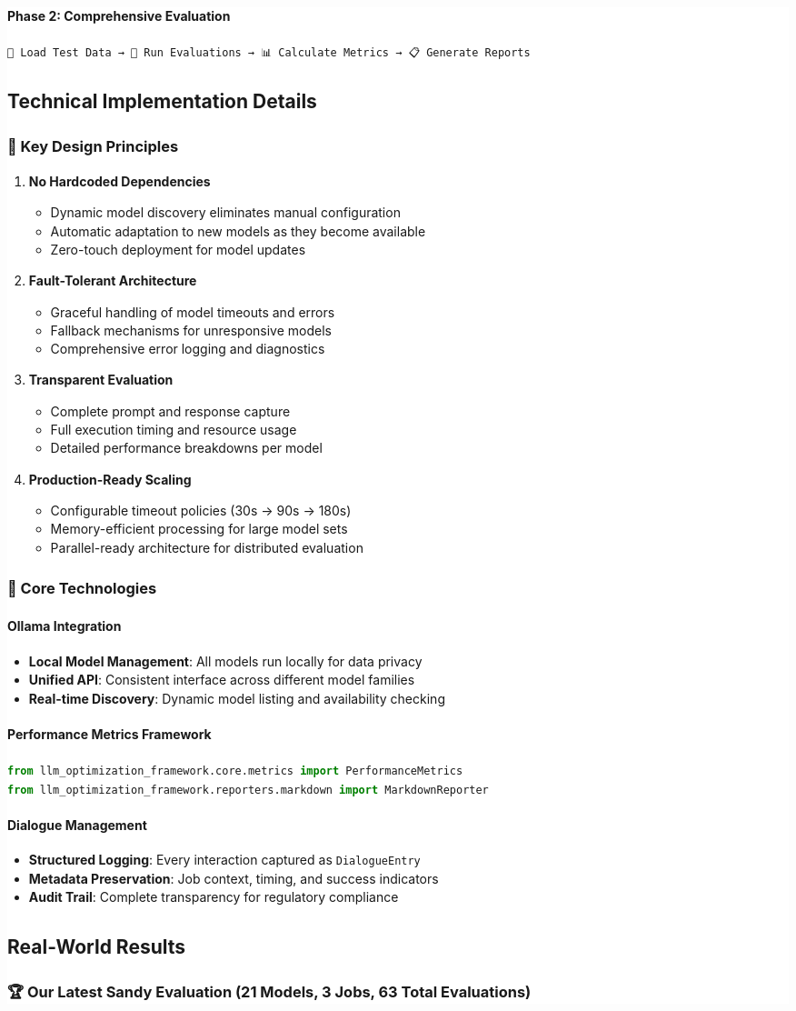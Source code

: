 #### Phase 2: Comprehensive Evaluation
```
📝 Load Test Data → 🔄 Run Evaluations → 📊 Calculate Metrics → 📋 Generate Reports
```

## Technical Implementation Details

### 🎯 Key Design Principles

1. **No Hardcoded Dependencies**
   - Dynamic model discovery eliminates manual configuration
   - Automatic adaptation to new models as they become available
   - Zero-touch deployment for model updates

2. **Fault-Tolerant Architecture**
   - Graceful handling of model timeouts and errors
   - Fallback mechanisms for unresponsive models
   - Comprehensive error logging and diagnostics

3. **Transparent Evaluation**
   - Complete prompt and response capture
   - Full execution timing and resource usage
   - Detailed performance breakdowns per model

4. **Production-Ready Scaling**
   - Configurable timeout policies (30s → 90s → 180s)
   - Memory-efficient processing for large model sets
   - Parallel-ready architecture for distributed evaluation

### 🔧 Core Technologies

#### Ollama Integration
- **Local Model Management**: All models run locally for data privacy
- **Unified API**: Consistent interface across different model families
- **Real-time Discovery**: Dynamic model listing and availability checking

#### Performance Metrics Framework
```python
from llm_optimization_framework.core.metrics import PerformanceMetrics
from llm_optimization_framework.reporters.markdown import MarkdownReporter
```

#### Dialogue Management
- **Structured Logging**: Every interaction captured as `DialogueEntry`
- **Metadata Preservation**: Job context, timing, and success indicators
- **Audit Trail**: Complete transparency for regulatory compliance

## Real-World Results

### 🏆 Our Latest Sandy Evaluation (21 Models, 3 Jobs, 63 Total Evaluations)
